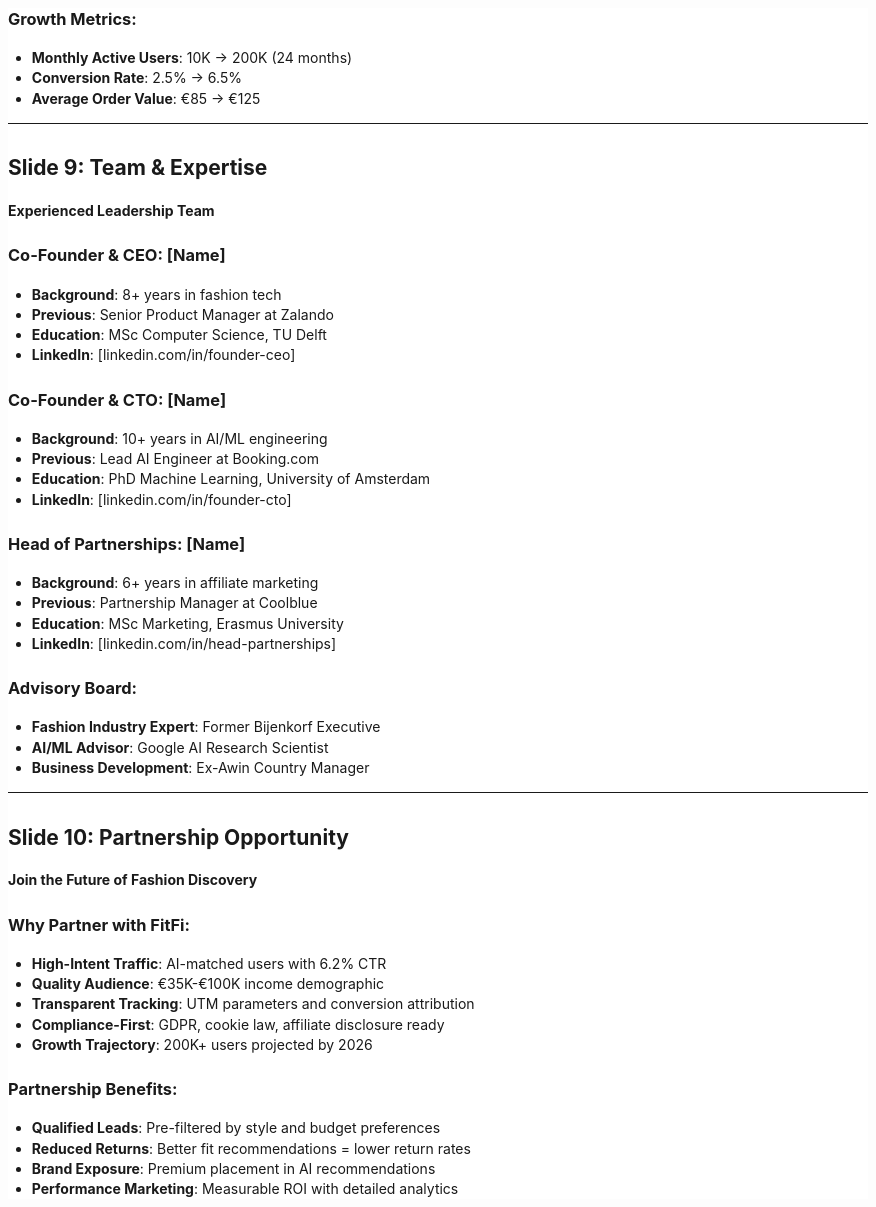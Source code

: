 ### Growth Metrics:
- **Monthly Active Users**: 10K → 200K (24 months)
- **Conversion Rate**: 2.5% → 6.5%
- **Average Order Value**: €85 → €125

---

## Slide 9: Team & Expertise
**Experienced Leadership Team**

### Co-Founder & CEO: [Name]
- **Background**: 8+ years in fashion tech
- **Previous**: Senior Product Manager at Zalando
- **Education**: MSc Computer Science, TU Delft
- **LinkedIn**: [linkedin.com/in/founder-ceo]

### Co-Founder & CTO: [Name]
- **Background**: 10+ years in AI/ML engineering
- **Previous**: Lead AI Engineer at Booking.com
- **Education**: PhD Machine Learning, University of Amsterdam
- **LinkedIn**: [linkedin.com/in/founder-cto]

### Head of Partnerships: [Name]
- **Background**: 6+ years in affiliate marketing
- **Previous**: Partnership Manager at Coolblue
- **Education**: MSc Marketing, Erasmus University
- **LinkedIn**: [linkedin.com/in/head-partnerships]

### Advisory Board:
- **Fashion Industry Expert**: Former Bijenkorf Executive
- **AI/ML Advisor**: Google AI Research Scientist
- **Business Development**: Ex-Awin Country Manager

---

## Slide 10: Partnership Opportunity
**Join the Future of Fashion Discovery**

### Why Partner with FitFi:
- **High-Intent Traffic**: AI-matched users with 6.2% CTR
- **Quality Audience**: €35K-€100K income demographic
- **Transparent Tracking**: UTM parameters and conversion attribution
- **Compliance-First**: GDPR, cookie law, affiliate disclosure ready
- **Growth Trajectory**: 200K+ users projected by 2026

### Partnership Benefits:
- **Qualified Leads**: Pre-filtered by style and budget preferences
- **Reduced Returns**: Better fit recommendations = lower return rates
- **Brand Exposure**: Premium placement in AI recommendations
- **Performance Marketing**: Measurable ROI with detailed analytics
